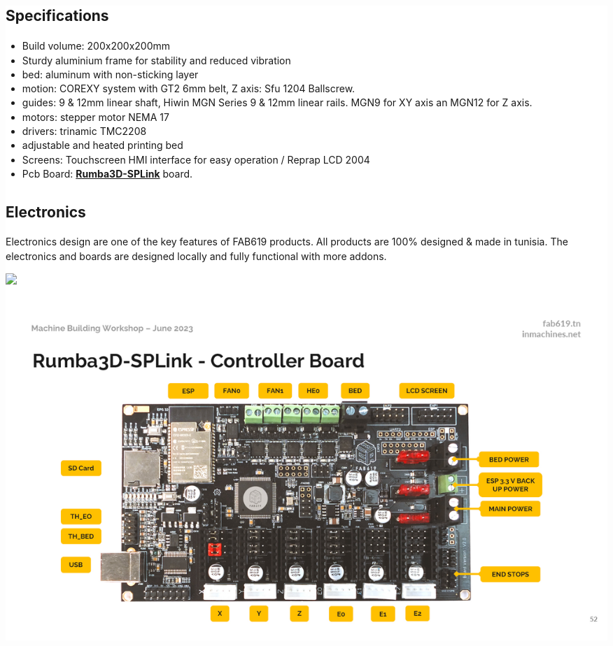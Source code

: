 

Specifications
--
- Build volume: 200x200x200mm
- Sturdy aluminium frame for stability and reduced vibration
- bed: aluminum with  non-sticking layer
- motion: COREXY system with GT2 6mm belt, Z axis: Sfu 1204 Ballscrew.
- guides: 9 & 12mm linear shaft, Hiwin MGN Series 9 & 12mm linear rails. MGN9 for XY axis an MGN12 for Z axis.
- motors: stepper motor NEMA 17
- drivers: trinamic TMC2208
- adjustable and heated printing bed
- Screens: Touchscreen HMI interface for easy operation / Reprap LCD 2004
- Pcb Board: **[Rumba3D-SPLink](https://github.com/FAB619/Rumba3D-SPLink)** board.

Electronics
----

Electronics design are one of the key features of FAB619 products. All products are 100% designed & made in tunisia. The electronics and boards are designed locally and fully functional with more addons.

![](https://raw.githubusercontent.com/FAB619/Rumba3D-SPLink/main/media/02.jpg)

![](https://raw.githubusercontent.com/FAB619/Tiny_Ultor_3D/main/media/TinyUltor%20Assembly%20Guide_June23/01_TinyUltor_AssemblyGuide52.jpg)
